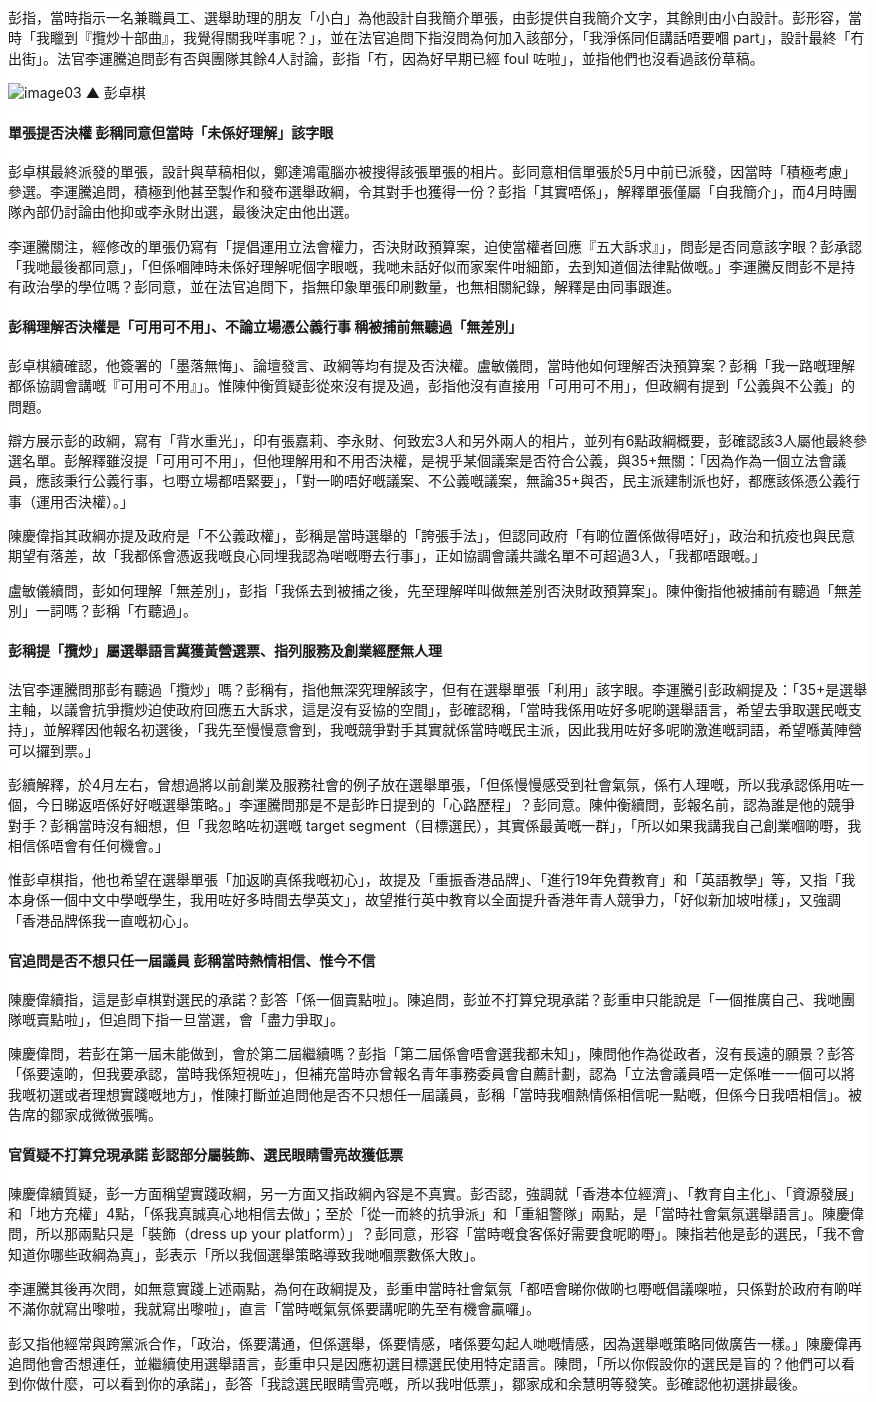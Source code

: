 彭指，當時指示一名兼職員工、選舉助理的朋友「小白」為他設計自我簡介單張，由彭提供自我簡介文字，其餘則由小白設計。彭形容，當時「我䁽到『攬炒十部曲』，我覺得關我咩事呢？」，並在法官追問下指沒問為何加入該部分，「我淨係同佢講話唔要嗰 part」，設計最終「冇出街」。法官李運騰追問彭有否與團隊其餘4人討論，彭指「冇，因為好早期已經 foul 咗啦」，並指他們也沒看過該份草稿。

![image03](https://i.imgur.com/xxHI14I.png)
▲ 彭卓棋

#### 單張提否決權 彭稱同意但當時「未係好理解」該字眼

彭卓棋最終派發的單張，設計與草稿相似，鄭達鴻電腦亦被搜得該張單張的相片。彭同意相信單張於5月中前已派發，因當時「積極考慮」參選。李運騰追問，積極到他甚至製作和發布選舉政綱，令其對手也獲得一份？彭指「其實唔係」，解釋單張僅屬「自我簡介」，而4月時團隊內部仍討論由他抑或李永財出選，最後決定由他出選。

李運騰關注，經修改的單張仍寫有「提倡運用立法會權力，否決財政預算案，迫使當權者回應『五大訴求』」，問彭是否同意該字眼？彭承認「我哋最後都同意」，「但係嗰陣時未係好理解呢個字眼嘅，我哋未話好似而家案件咁細節，去到知道個法律點做嘅。」李運騰反問彭不是持有政治學的學位嗎？彭同意，並在法官追問下，指無印象單張印刷數量，也無相關紀錄，解釋是由同事跟進。

#### 彭稱理解否決權是「可用可不用」、不論立場憑公義行事 稱被捕前無聽過「無差別」

彭卓棋續確認，他簽署的「墨落無悔」、論壇發言、政綱等均有提及否決權。盧敏儀問，當時他如何理解否決預算案？彭稱「我一路嘅理解都係協調會講嘅『可用可不用』」。惟陳仲衡質疑彭從來沒有提及過，彭指他沒有直接用「可用可不用」，但政綱有提到「公義與不公義」的問題。

辯方展示彭的政綱，寫有「背水重光」，印有張嘉莉、李永財、何致宏3人和另外兩人的相片，並列有6點政綱概要，彭確認該3人屬他最終參選名單。彭解釋雖沒提「可用可不用」，但他理解用和不用否決權，是視乎某個議案是否符合公義，與35+無關：「因為作為一個立法會議員，應該秉行公義行事，乜嘢立場都唔緊要」，「對一啲唔好嘅議案、不公義嘅議案，無論35+與否，民主派建制派也好，都應該係憑公義行事（運用否決權）。」

陳慶偉指其政綱亦提及政府是「不公義政權」，彭稱是當時選舉的「誇張手法」，但認同政府「有啲位置係做得唔好」，政治和抗疫也與民意期望有落差，故「我都係會憑返我嘅良心同埋我認為啱嘅嘢去行事」，正如協調會議共識名單不可超過3人，「我都唔跟嘅。」

盧敏儀續問，彭如何理解「無差別」，彭指「我係去到被捕之後，先至理解咩叫做無差別否決財政預算案」。陳仲衡指他被捕前有聽過「無差別」一詞嗎？彭稱「冇聽過」。

#### 彭稱提「攬炒」屬選舉語言冀獲黃營選票、指列服務及創業經歷無人理

法官李運騰問那彭有聽過「攬炒」嗎？彭稱有，指他無深究理解該字，但有在選舉單張「利用」該字眼。李運騰引彭政綱提及：「35+是選舉主軸，以議會抗爭攬炒迫使政府回應五大訴求，這是沒有妥協的空間」，彭確認稱，「當時我係用咗好多呢啲選舉語言，希望去爭取選民嘅支持」，並解釋因他報名初選後，「我先至慢慢意會到，我嘅競爭對手其實就係當時嘅民主派，因此我用咗好多呢啲激進嘅詞語，希望喺黃陣營可以攞到票。」

彭續解釋，於4月左右，曾想過將以前創業及服務社會的例子放在選舉單張，「但係慢慢感受到社會氣氛，係冇人理嘅，所以我承認係用咗一個，今日睇返唔係好好嘅選舉策略。」李運騰問那是不是彭昨日提到的「心路歷程」？彭同意。陳仲衡續問，彭報名前，認為誰是他的競爭對手？彭稱當時沒有細想，但「我忽略咗初選嘅 target segment（目標選民），其實係最黃嘅一群」，「所以如果我講我自己創業嗰啲嘢，我相信係唔會有任何機會。」

惟彭卓棋指，他也希望在選舉單張「加返啲真係我嘅初心」，故提及「重振香港品牌」、「進行19年免費教育」和「英語教學」等，又指「我本身係一個中文中學嘅學生，我用咗好多時間去學英文」，故望推行英中教育以全面提升香港年青人競爭力，「好似新加坡咁樣」，又強調「香港品牌係我一直嘅初心」。

#### 官追問是否不想只任一屆議員 彭稱當時熱情相信、惟今不信

陳慶偉續指，這是彭卓棋對選民的承諾？彭答「係一個賣點啦」。陳追問，彭並不打算兌現承諾？彭重申只能說是「一個推廣自己、我哋團隊嘅賣點啦」，但追問下指一旦當選，會「盡力爭取」。

陳慶偉問，若彭在第一屆未能做到，會於第二屆繼續嗎？彭指「第二屆係會唔會選我都未知」，陳問他作為從政者，沒有長遠的願景？彭答「係要遠啲，但我要承認，當時我係短視咗」，但補充當時亦曾報名青年事務委員會自薦計劃，認為「立法會議員唔一定係唯一一個可以將我嘅初選或者理想實踐嘅地方」，惟陳打斷並追問他是否不只想任一屆議員，彭稱「當時我嗰熱情係相信呢一點嘅，但係今日我唔相信」。被告席的鄒家成微微張嘴。

#### 官質疑不打算兌現承諾 彭認部分屬裝飾、選民眼睛雪亮故獲低票

陳慶偉續質疑，彭一方面稱望實踐政綱，另一方面又指政綱內容是不真實。彭否認，強調就「香港本位經濟」、「教育自主化」、「資源發展」和「地方充權」4點，「係我真誠真心地相信去做」；至於「從一而終的抗爭派」和「重組警隊」兩點，是「當時社會氣氛選舉語言」。陳慶偉問，所以那兩點只是「裝飾（dress up your platform）」？彭同意，形容「當時嘅食客係好需要食呢啲嘢」。陳指若他是彭的選民，「我不會知道你哪些政綱為真」，彭表示「所以我個選舉策略導致我哋嗰票數係大敗」。

李運騰其後再次問，如無意實踐上述兩點，為何在政綱提及，彭重申當時社會氣氛「都唔會睇你做啲乜嘢嘅倡議㗎啦，只係對於政府有啲咩不滿你就寫出嚟啦，我就寫出嚟啦」，直言「當時嘅氣氛係要講呢啲先至有機會贏囉」。

彭又指他經常與跨黨派合作，「政治，係要溝通，但係選舉，係要情感，啫係要勾起人哋嘅情感，因為選舉嘅策略同做廣告一樣。」陳慶偉再追問他會否想連任，並繼續使用選舉語言，彭重申只是因應初選目標選民使用特定語言。陳問，「所以你假設你的選民是盲的？他們可以看到你做什麼，可以看到你的承諾」，彭答「我諗選民眼睛雪亮嘅，所以我咁低票」，鄒家成和余慧明等發笑。彭確認他初選排最後。
